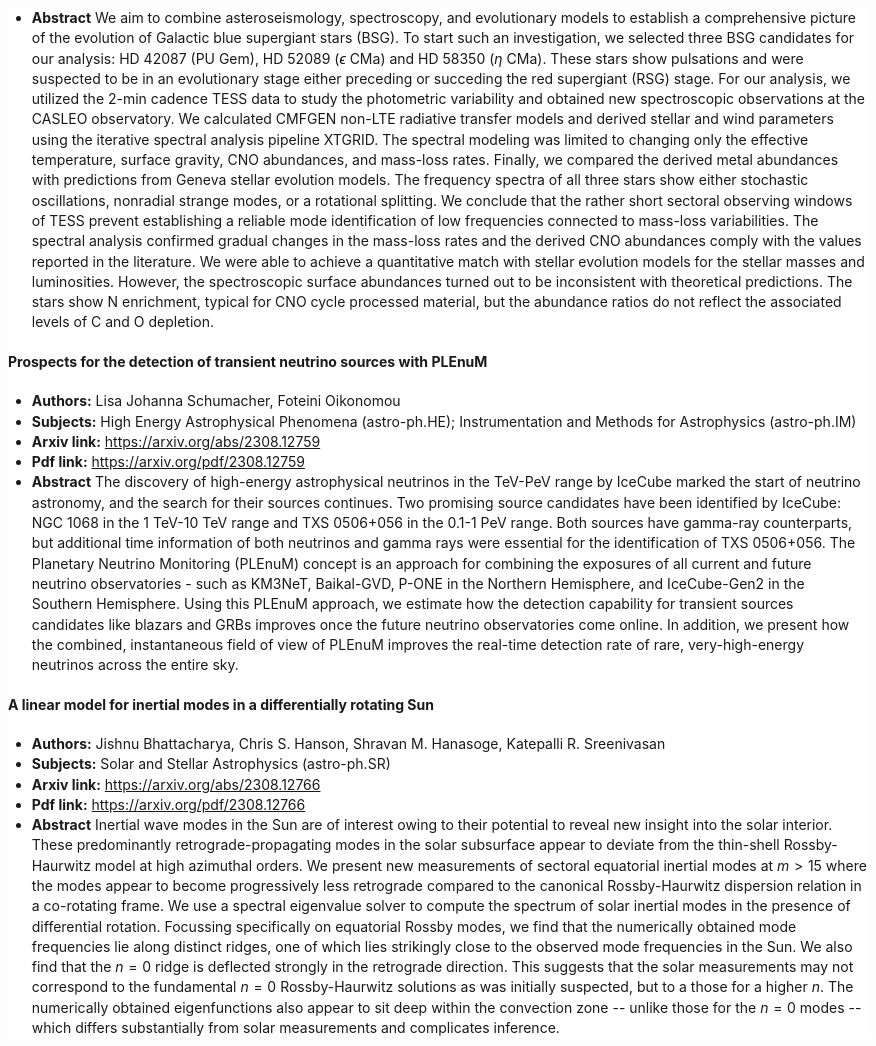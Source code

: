  - **Abstract**
 We aim to combine asteroseismology, spectroscopy, and evolutionary models to establish a comprehensive picture of the evolution of Galactic blue supergiant stars (BSG). To start such an investigation, we selected three BSG candidates for our analysis: HD 42087 (PU Gem), HD 52089 ($\epsilon$ CMa) and HD 58350 ($\eta$ CMa). These stars show pulsations and were suspected to be in an evolutionary stage either preceding or succeding the red supergiant (RSG) stage. For our analysis, we utilized the 2-min cadence TESS data to study the photometric variability and obtained new spectroscopic observations at the CASLEO observatory. We calculated CMFGEN non-LTE radiative transfer models and derived stellar and wind parameters using the iterative spectral analysis pipeline XTGRID. The spectral modeling was limited to changing only the effective temperature, surface gravity, CNO abundances, and mass-loss rates. Finally, we compared the derived metal abundances with predictions from Geneva stellar evolution models. The frequency spectra of all three stars show either stochastic oscillations, nonradial strange modes, or a rotational splitting. We conclude that the rather short sectoral observing windows of TESS prevent establishing a reliable mode identification of low frequencies connected to mass-loss variabilities. The spectral analysis confirmed gradual changes in the mass-loss rates and the derived CNO abundances comply with the values reported in the literature. We were able to achieve a quantitative match with stellar evolution models for the stellar masses and luminosities. However, the spectroscopic surface abundances turned out to be inconsistent with theoretical predictions. The stars show N enrichment, typical for CNO cycle processed material, but the abundance ratios do not reflect the associated levels of C and O depletion.
#### Prospects for the detection of transient neutrino sources with PLEnuM
 - **Authors:** Lisa Johanna Schumacher, Foteini Oikonomou
 - **Subjects:** High Energy Astrophysical Phenomena (astro-ph.HE); Instrumentation and Methods for Astrophysics (astro-ph.IM)
 - **Arxiv link:** https://arxiv.org/abs/2308.12759
 - **Pdf link:** https://arxiv.org/pdf/2308.12759
 - **Abstract**
 The discovery of high-energy astrophysical neutrinos in the TeV-PeV range by IceCube marked the start of neutrino astronomy, and the search for their sources continues. Two promising source candidates have been identified by IceCube: NGC 1068 in the 1 TeV-10 TeV range and TXS 0506+056 in the 0.1-1 PeV range. Both sources have gamma-ray counterparts, but additional time information of both neutrinos and gamma rays were essential for the identification of TXS 0506+056. The Planetary Neutrino Monitoring (PLEnuM) concept is an approach for combining the exposures of all current and future neutrino observatories - such as KM3NeT, Baikal-GVD, P-ONE in the Northern Hemisphere, and IceCube-Gen2 in the Southern Hemisphere. Using this PLEnuM approach, we estimate how the detection capability for transient sources candidates like blazars and GRBs improves once the future neutrino observatories come online. In addition, we present how the combined, instantaneous field of view of PLEnuM improves the real-time detection rate of rare, very-high-energy neutrinos across the entire sky.
#### A linear model for inertial modes in a differentially rotating Sun
 - **Authors:** Jishnu Bhattacharya, Chris S. Hanson, Shravan M. Hanasoge, Katepalli R. Sreenivasan
 - **Subjects:** Solar and Stellar Astrophysics (astro-ph.SR)
 - **Arxiv link:** https://arxiv.org/abs/2308.12766
 - **Pdf link:** https://arxiv.org/pdf/2308.12766
 - **Abstract**
 Inertial wave modes in the Sun are of interest owing to their potential to reveal new insight into the solar interior. These predominantly retrograde-propagating modes in the solar subsurface appear to deviate from the thin-shell Rossby-Haurwitz model at high azimuthal orders. We present new measurements of sectoral equatorial inertial modes at $m>15$ where the modes appear to become progressively less retrograde compared to the canonical Rossby-Haurwitz dispersion relation in a co-rotating frame. We use a spectral eigenvalue solver to compute the spectrum of solar inertial modes in the presence of differential rotation. Focussing specifically on equatorial Rossby modes, we find that the numerically obtained mode frequencies lie along distinct ridges, one of which lies strikingly close to the observed mode frequencies in the Sun. We also find that the $n=0$ ridge is deflected strongly in the retrograde direction. This suggests that the solar measurements may not correspond to the fundamental $n=0$ Rossby-Haurwitz solutions as was initially suspected, but to a those for a higher $n$. The numerically obtained eigenfunctions also appear to sit deep within the convection zone -- unlike those for the $n=0$ modes -- which differs substantially from solar measurements and complicates inference.